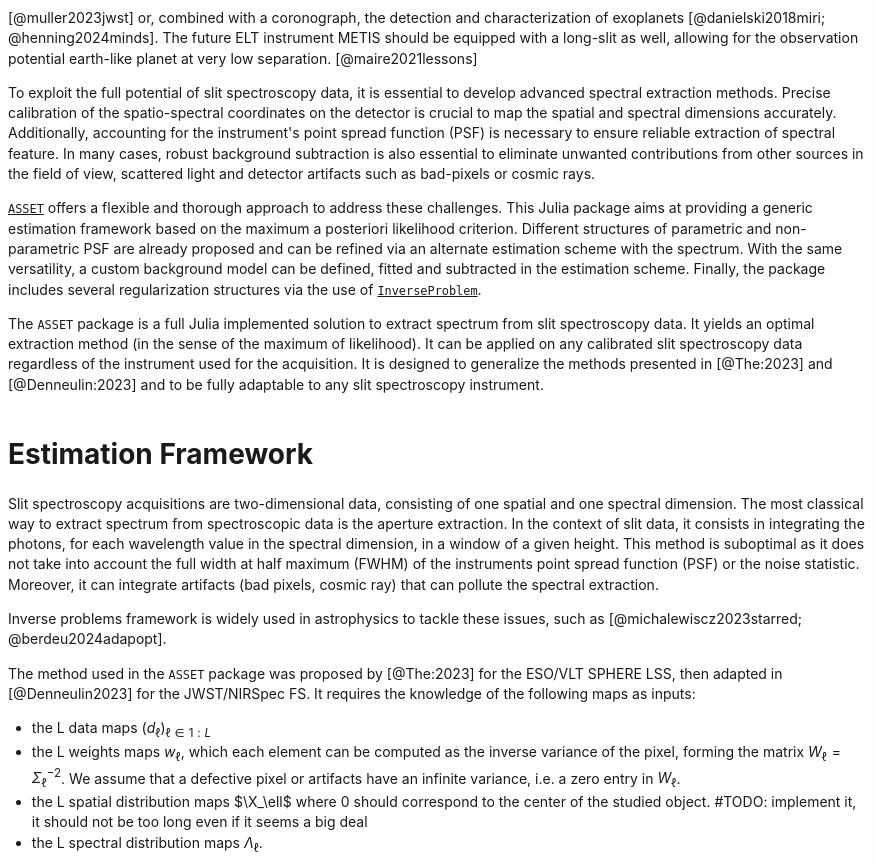 [@muller2023jwst] or, combined with a coronograph, the detection and
characterization of exoplanets [@danielski2018miri; @henning2024minds]. The future ELT instrument METIS should be
equipped with a long-slit as well, allowing for the observation potential
earth-like planet at very low separation. [@maire2021lessons]

To exploit the full potential of slit spectroscopy data, it is essential to develop advanced spectral extraction methods. Precise calibration of the spatio-spectral coordinates on the detector is crucial to map the spatial and spectral dimensions accurately. Additionally, accounting for the instrument's point spread function (PSF) is necessary to ensure reliable extraction of spectral feature. In many cases, robust background subtraction is also essential to eliminate unwanted contributions from other sources in the field of view, scattered light and detector artifacts such as bad-pixels or cosmic rays.

[`ASSET`](https://github.com/SlitSpectroscopyBuddies/ASSET) offers a flexible and thorough approach to address these challenges. This Julia package aims at
providing a generic estimation framework based on the maximum a posteriori likelihood criterion. Different structures of parametric and non-parametric PSF are already proposed and can be refined via an alternate estimation scheme with
the spectrum. With the same versatility, a custom background model can be
defined, fitted and subtracted in the estimation scheme. Finally, the package
includes several regularization structures via the use of [`InverseProblem`](https://github.com/SJJThe/InverseProblem).

The `ASSET` package is a full Julia implemented solution to extract spectrum from slit spectroscopy data. It yields an optimal extraction method (in the sense of the maximum of likelihood). It can be applied on any calibrated slit spectroscopy data regardless of the instrument used for the acquisition. 
It is designed to generalize the methods presented in [@The:2023] and
[@Denneulin:2023] and to be fully adaptable to any slit spectroscopy instrument.


# Estimation Framework

Slit spectroscopy acquisitions are two-dimensional data, consisting of one spatial and one spectral dimension. The most classical way to extract spectrum from spectroscopic data is the aperture extraction. In the context of slit data, it consists in integrating the photons, for each wavelength value in the spectral dimension, in a window of a given height. This method is suboptimal as it does not take into account the full width at half maximum (FWHM) of the instruments point spread function (PSF) or the noise statistic. Moreover, it can integrate artifacts (bad pixels, cosmic ray) that can pollute the spectral extraction.

Inverse problems framework is widely used in astrophysics to tackle these
issues, such as [@michalewiscz2023starred; @berdeu2024adapopt].

The method used in the `ASSET` package was proposed by [@The:2023] for the ESO/VLT SPHERE LSS, then adapted in [@Denneulin2023] for the JWST/NIRSpec FS. It requires the knowledge of the following maps as inputs: 

- the L data maps $(d_\ell)_{\ell \in {1:L}}$
- the L weights maps $w_\ell$, which each element can be computed as the inverse variance of the pixel, forming the matrix $W_{\ell}= \Sigma_{\ell}^{-2}$. We assume that a defective pixel or artifacts have an infinite variance, i.e. a zero entry in $W_{\ell}$.
- the L spatial distribution maps $\X_\ell$ where $0$ should correspond to the center of the studied object. #TODO: implement it, it should not be too long even if it seems a big deal
- the L spectral distribution maps $\Lambda_\ell$.


[comment]: # (L'exemple de papier de la doc : https://joss.readthedocs.io/en/latest/example_paper.html)